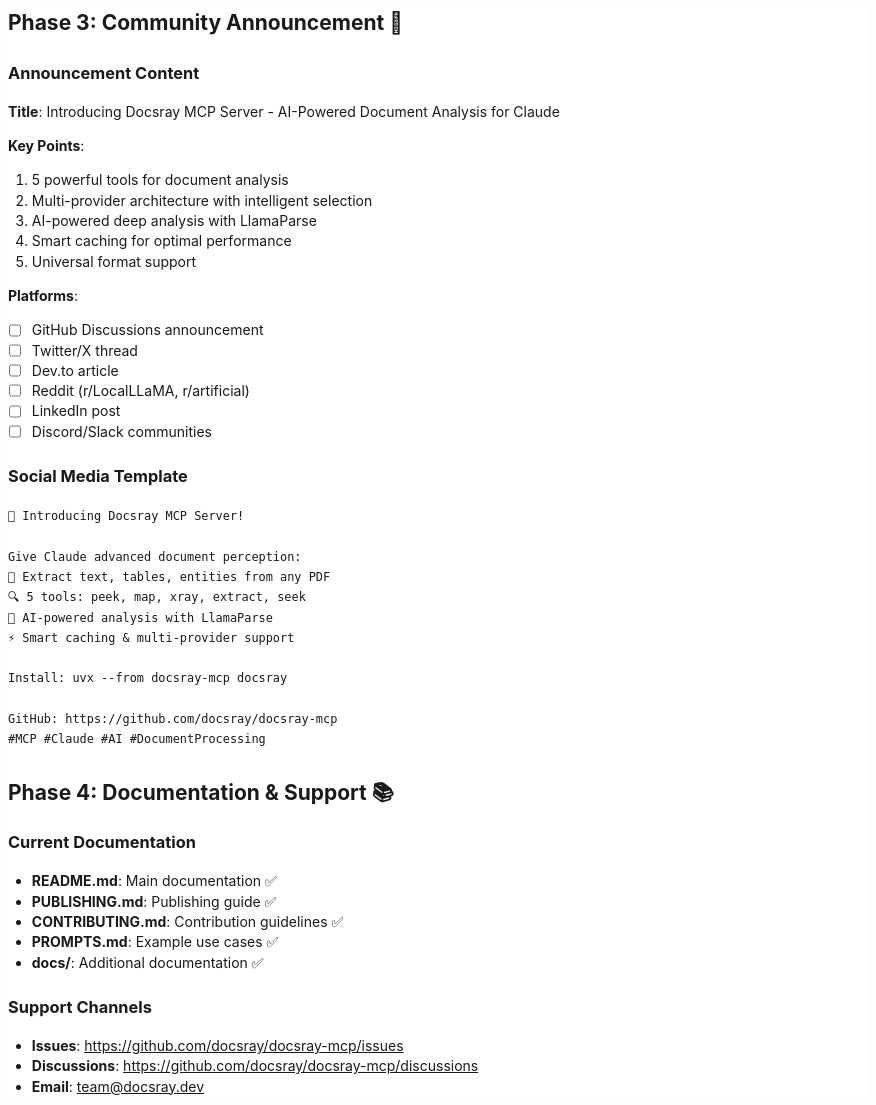 ## Phase 3: Community Announcement 📣

### Announcement Content

**Title**: Introducing Docsray MCP Server - AI-Powered Document Analysis for Claude

**Key Points**:
1. 5 powerful tools for document analysis
2. Multi-provider architecture with intelligent selection
3. AI-powered deep analysis with LlamaParse
4. Smart caching for optimal performance
5. Universal format support

**Platforms**:
- [ ] GitHub Discussions announcement
- [ ] Twitter/X thread
- [ ] Dev.to article
- [ ] Reddit (r/LocalLLaMA, r/artificial)
- [ ] LinkedIn post
- [ ] Discord/Slack communities

### Social Media Template

```
🚀 Introducing Docsray MCP Server!

Give Claude advanced document perception:
📄 Extract text, tables, entities from any PDF
🔍 5 tools: peek, map, xray, extract, seek
🤖 AI-powered analysis with LlamaParse
⚡ Smart caching & multi-provider support

Install: uvx --from docsray-mcp docsray

GitHub: https://github.com/docsray/docsray-mcp
#MCP #Claude #AI #DocumentProcessing
```

## Phase 4: Documentation & Support 📚

### Current Documentation
- **README.md**: Main documentation ✅
- **PUBLISHING.md**: Publishing guide ✅
- **CONTRIBUTING.md**: Contribution guidelines ✅
- **PROMPTS.md**: Example use cases ✅
- **docs/**: Additional documentation ✅

### Support Channels
- **Issues**: https://github.com/docsray/docsray-mcp/issues
- **Discussions**: https://github.com/docsray/docsray-mcp/discussions
- **Email**: team@docsray.dev
